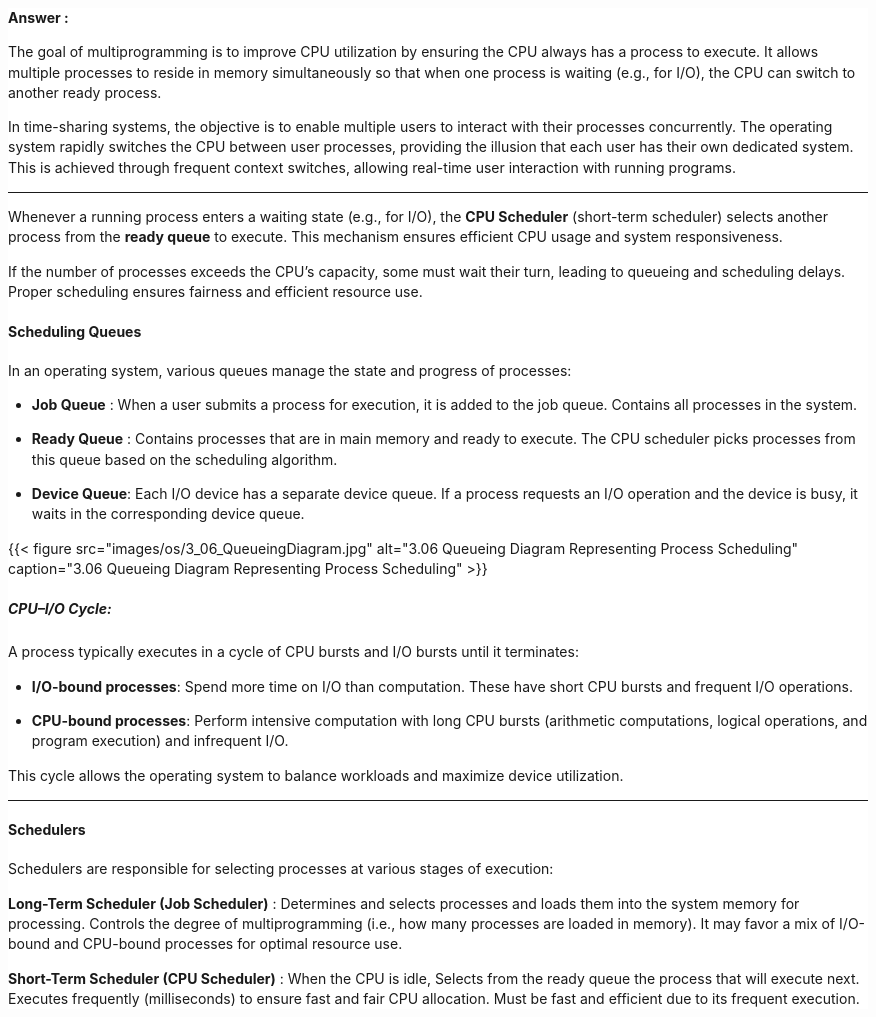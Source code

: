 **Answer :**

The goal of multiprogramming is to improve CPU utilization by ensuring the CPU always has a process to execute. It allows multiple processes to reside in memory simultaneously so that when one process is waiting (e.g., for I/O), the CPU can switch to another ready process.

In time-sharing systems, the objective is to enable multiple users to interact with their processes concurrently. The operating system rapidly switches the CPU between user processes, providing the illusion that each user has their own dedicated system. This is achieved through frequent context switches, allowing real-time user interaction with running programs.

---

Whenever a running process enters a waiting state (e.g., for I/O), the **CPU Scheduler** (short-term scheduler) selects another process from the **ready queue** to execute. This mechanism ensures efficient CPU usage and system responsiveness.

If the number of processes exceeds the CPU’s capacity, some must wait their turn, leading to queueing and scheduling delays. Proper scheduling ensures fairness and efficient resource use.

#### Scheduling Queues

In an operating system, various queues manage the state and progress of processes:

* **Job Queue** : When a user submits a process for execution, it is added to the job queue. Contains all processes in the system.

* **Ready Queue** : Contains processes that are in main memory and ready to execute. The CPU scheduler picks processes from this queue based on the scheduling algorithm.

* **Device Queue**: Each I/O device has a separate device queue. If a process requests an I/O operation and the device is busy, it waits in the corresponding device queue.

{{< figure  src="images/os/3_06_QueueingDiagram.jpg"  alt="3.06 Queueing Diagram Representing Process Scheduling"  caption="3.06 Queueing Diagram Representing Process Scheduling" >}}

##### **CPU–I/O Cycle**:

A process typically executes in a cycle of CPU bursts and I/O bursts until it terminates:

- **I/O-bound processes**: Spend more time on I/O than computation. These have short CPU bursts and frequent I/O operations.

- **CPU-bound processes**: Perform intensive computation with long CPU bursts (arithmetic computations, logical operations, and program execution) and infrequent I/O. 

This cycle allows the operating system to balance workloads and maximize device utilization.

___

#### Schedulers

Schedulers are responsible for selecting processes at various stages of execution:

**Long-Term Scheduler (Job Scheduler)** : Determines and selects processes and loads them into the system memory for processing. Controls the degree of multiprogramming (i.e., how many processes are loaded in memory). It may favor a mix of I/O-bound and CPU-bound processes for optimal resource use.

**Short-Term Scheduler (CPU Scheduler)** : When the CPU is idle, Selects from the ready queue the process that will execute next. Executes frequently (milliseconds) to ensure fast and fair CPU allocation. Must be fast and efficient due to its frequent execution.
